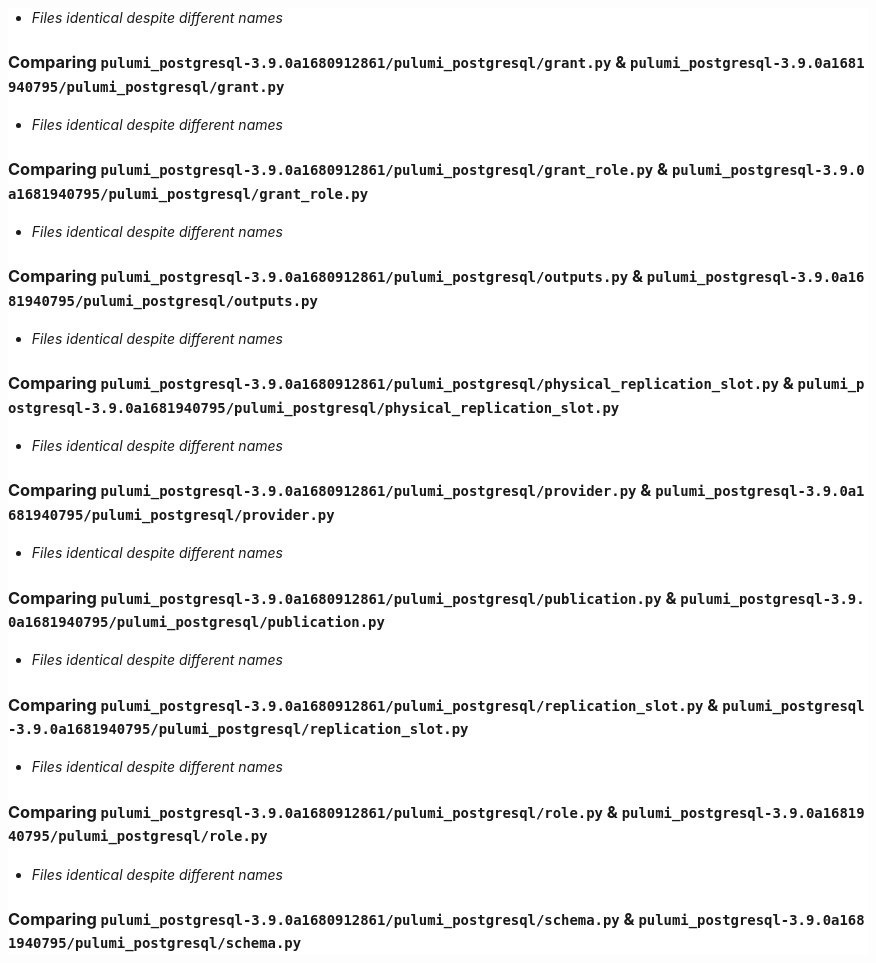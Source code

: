  * *Files identical despite different names*

### Comparing `pulumi_postgresql-3.9.0a1680912861/pulumi_postgresql/grant.py` & `pulumi_postgresql-3.9.0a1681940795/pulumi_postgresql/grant.py`

 * *Files identical despite different names*

### Comparing `pulumi_postgresql-3.9.0a1680912861/pulumi_postgresql/grant_role.py` & `pulumi_postgresql-3.9.0a1681940795/pulumi_postgresql/grant_role.py`

 * *Files identical despite different names*

### Comparing `pulumi_postgresql-3.9.0a1680912861/pulumi_postgresql/outputs.py` & `pulumi_postgresql-3.9.0a1681940795/pulumi_postgresql/outputs.py`

 * *Files identical despite different names*

### Comparing `pulumi_postgresql-3.9.0a1680912861/pulumi_postgresql/physical_replication_slot.py` & `pulumi_postgresql-3.9.0a1681940795/pulumi_postgresql/physical_replication_slot.py`

 * *Files identical despite different names*

### Comparing `pulumi_postgresql-3.9.0a1680912861/pulumi_postgresql/provider.py` & `pulumi_postgresql-3.9.0a1681940795/pulumi_postgresql/provider.py`

 * *Files identical despite different names*

### Comparing `pulumi_postgresql-3.9.0a1680912861/pulumi_postgresql/publication.py` & `pulumi_postgresql-3.9.0a1681940795/pulumi_postgresql/publication.py`

 * *Files identical despite different names*

### Comparing `pulumi_postgresql-3.9.0a1680912861/pulumi_postgresql/replication_slot.py` & `pulumi_postgresql-3.9.0a1681940795/pulumi_postgresql/replication_slot.py`

 * *Files identical despite different names*

### Comparing `pulumi_postgresql-3.9.0a1680912861/pulumi_postgresql/role.py` & `pulumi_postgresql-3.9.0a1681940795/pulumi_postgresql/role.py`

 * *Files identical despite different names*

### Comparing `pulumi_postgresql-3.9.0a1680912861/pulumi_postgresql/schema.py` & `pulumi_postgresql-3.9.0a1681940795/pulumi_postgresql/schema.py`
